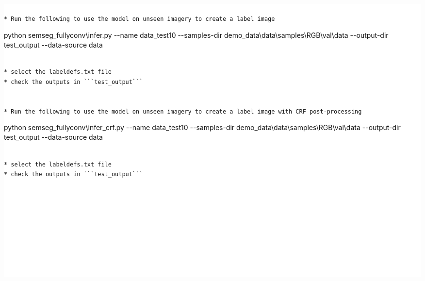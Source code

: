 ```

* Run the following to use the model on unseen imagery to create a label image

```
python semseg_fullyconv\infer.py --name data_test10 --samples-dir demo_data\data\samples\RGB\val\data --output-dir test_output --data-source data
```

* select the labeldefs.txt file
* check the outputs in ```test_output```


* Run the following to use the model on unseen imagery to create a label image with CRF post-processing

```
python semseg_fullyconv\infer_crf.py --name data_test10 --samples-dir demo_data\data\samples\RGB\val\data --output-dir test_output --data-source data
```

* select the labeldefs.txt file
* check the outputs in ```test_output```










